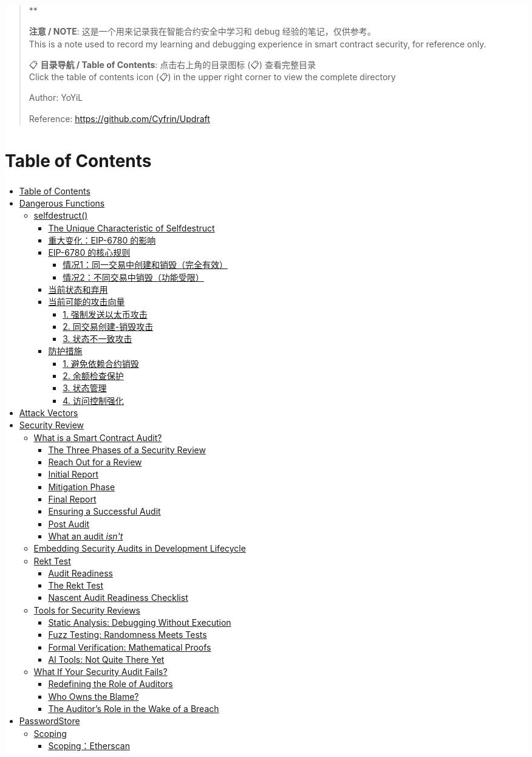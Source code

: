 > **
>
> **注意 / NOTE**: 这是一个用来记录我在智能合约安全中学习和 debug 经验的笔记，仅供参考。  
> This is a note used to record my learning and debugging experience in smart contract security, for reference only.
>
> 📋 **目录导航 / Table of Contents**: 点击右上角的目录图标 (📋) 查看完整目录  
> Click the table of contents icon (📋) in the upper right corner to view the complete directory
>
> Author: YoYiL
>
> Reference: https://github.com/Cyfrin/Updraft


# Table of Contents

- [Table of Contents](#table-of-contents)
- [Dangerous Functions](#dangerous-functions)
  - [selfdestruct()](#selfdestruct)
    - [The Unique Characteristic of Selfdestruct](#the-unique-characteristic-of-selfdestruct)
    - [重大变化：EIP-6780 的影响](#重大变化eip-6780-的影响)
    - [EIP-6780 的核心规则](#eip-6780-的核心规则)
      - [情况1：同一交易中创建和销毁（完全有效）](#情况1同一交易中创建和销毁完全有效)
      - [情况2：不同交易中销毁（功能受限）](#情况2不同交易中销毁功能受限)
    - [当前状态和弃用](#当前状态和弃用)
    - [当前可能的攻击向量](#当前可能的攻击向量)
      - [1. 强制发送以太币攻击](#1-强制发送以太币攻击)
      - [2. 同交易创建-销毁攻击](#2-同交易创建-销毁攻击)
      - [3. 状态不一致攻击](#3-状态不一致攻击)
    - [防护措施](#防护措施)
      - [1. 避免依赖合约销毁](#1-避免依赖合约销毁)
      - [2. 余额检查保护](#2-余额检查保护)
      - [3. 状态管理](#3-状态管理)
      - [4. 访问控制强化](#4-访问控制强化)
- [Attack Vectors](#attack-vectors)
- [Security Review](#security-review)
  - [What is a Smart Contract Audit?](#what-is-a-smart-contract-audit)
    - [The Three Phases of a Security Review](#the-three-phases-of-a-security-review)
    - [Reach Out for a Review](#reach-out-for-a-review)
    - [Initial Report](#initial-report)
    - [Mitigation Phase](#mitigation-phase)
    - [Final Report](#final-report)
    - [Ensuring a Successful Audit](#ensuring-a-successful-audit)
    - [Post Audit](#post-audit)
    - [What an audit *isn't*](#what-an-audit-isnt)
  - [Embedding Security Audits in Development Lifecycle](#embedding-security-audits-in-development-lifecycle)
  - [Rekt Test](#rekt-test)
    - [Audit Readiness](#audit-readiness)
    - [The Rekt Test](#the-rekt-test)
    - [Nascent Audit Readiness Checklist](#nascent-audit-readiness-checklist)
  - [Tools for Security Reviews](#tools-for-security-reviews)
    - [Static Analysis: Debugging Without Execution](#static-analysis-debugging-without-execution)
    - [Fuzz Testing: Randomness Meets Tests](#fuzz-testing-randomness-meets-tests)
    - [Formal Verification: Mathematical Proofs](#formal-verification-mathematical-proofs)
    - [AI Tools: Not Quite There Yet](#ai-tools-not-quite-there-yet)
  - [What If Your Security Audit Fails?](#what-if-your-security-audit-fails)
    - [Redefining the Role of Auditors](#redefining-the-role-of-auditors)
    - [Who Owns the Blame?](#who-owns-the-blame)
    - [The Auditor’s Role in the Wake of a Breach](#the-auditors-role-in-the-wake-of-a-breach)
- [PasswordStore](#passwordstore)
  - [Scoping](#scoping)
    - [Scoping：Etherscan](#scopingetherscan)